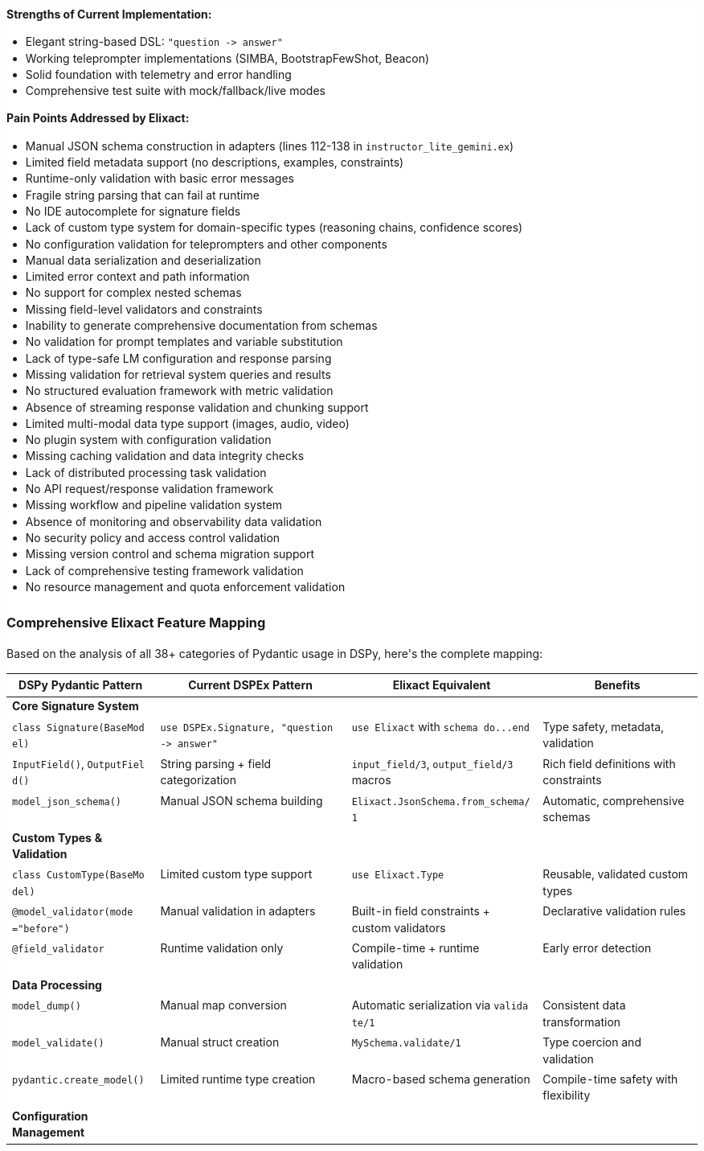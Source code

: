 **Strengths of Current Implementation:**
- Elegant string-based DSL: `"question -> answer"`
- Working teleprompter implementations (SIMBA, BootstrapFewShot, Beacon)
- Solid foundation with telemetry and error handling
- Comprehensive test suite with mock/fallback/live modes

**Pain Points Addressed by Elixact:**
- Manual JSON schema construction in adapters (lines 112-138 in `instructor_lite_gemini.ex`)
- Limited field metadata support (no descriptions, examples, constraints)
- Runtime-only validation with basic error messages
- Fragile string parsing that can fail at runtime
- No IDE autocomplete for signature fields
- Lack of custom type system for domain-specific types (reasoning chains, confidence scores)
- No configuration validation for teleprompters and other components
- Manual data serialization and deserialization
- Limited error context and path information
- No support for complex nested schemas
- Missing field-level validators and constraints
- Inability to generate comprehensive documentation from schemas
- No validation for prompt templates and variable substitution
- Lack of type-safe LM configuration and response parsing
- Missing validation for retrieval system queries and results
- No structured evaluation framework with metric validation
- Absence of streaming response validation and chunking support
- Limited multi-modal data type support (images, audio, video)
- No plugin system with configuration validation
- Missing caching validation and data integrity checks
- Lack of distributed processing task validation
- No API request/response validation framework
- Missing workflow and pipeline validation system
- Absence of monitoring and observability data validation
- No security policy and access control validation
- Missing version control and schema migration support
- Lack of comprehensive testing framework validation
- No resource management and quota enforcement validation

### Comprehensive Elixact Feature Mapping

Based on the analysis of all 38+ categories of Pydantic usage in DSPy, here's the complete mapping:

| DSPy Pydantic Pattern | Current DSPEx Pattern | Elixact Equivalent | Benefits |
|---------------------|---------------------|-------------------|----------|
| **Core Signature System** |
| `class Signature(BaseModel)` | `use DSPEx.Signature, "question -> answer"` | `use Elixact` with `schema do...end` | Type safety, metadata, validation |
| `InputField()`, `OutputField()` | String parsing + field categorization | `input_field/3`, `output_field/3` macros | Rich field definitions with constraints |
| `model_json_schema()` | Manual JSON schema building | `Elixact.JsonSchema.from_schema/1` | Automatic, comprehensive schemas |
| **Custom Types & Validation** |
| `class CustomType(BaseModel)` | Limited custom type support | `use Elixact.Type` | Reusable, validated custom types |
| `@model_validator(mode="before")` | Manual validation in adapters | Built-in field constraints + custom validators | Declarative validation rules |
| `@field_validator` | Runtime validation only | Compile-time + runtime validation | Early error detection |
| **Data Processing** |
| `model_dump()` | Manual map conversion | Automatic serialization via `validate/1` | Consistent data transformation |
| `model_validate()` | Manual struct creation | `MySchema.validate/1` | Type coercion and validation |
| `pydantic.create_model()` | Limited runtime type creation | Macro-based schema generation | Compile-time safety with flexibility |
| **Configuration Management** |